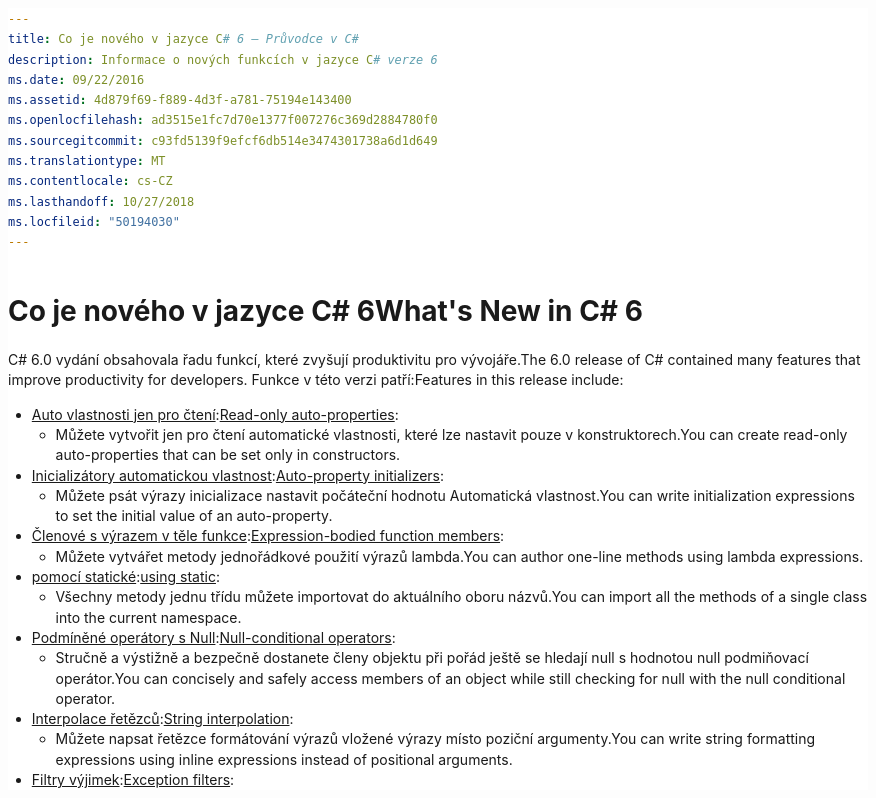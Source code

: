 ```yaml
---
title: Co je nového v jazyce C# 6 – Průvodce v C#
description: Informace o nových funkcích v jazyce C# verze 6
ms.date: 09/22/2016
ms.assetid: 4d879f69-f889-4d3f-a781-75194e143400
ms.openlocfilehash: ad3515e1fc7d70e1377f007276c369d2884780f0
ms.sourcegitcommit: c93fd5139f9efcf6db514e3474301738a6d1d649
ms.translationtype: MT
ms.contentlocale: cs-CZ
ms.lasthandoff: 10/27/2018
ms.locfileid: "50194030"
---
```

# <a name="whats-new-in-c-6"></a><span data-ttu-id="6dd7e-103">Co je nového v jazyce C# 6</span><span class="sxs-lookup"><span data-stu-id="6dd7e-103">What's New in C# 6</span></span>

<span data-ttu-id="6dd7e-104">C# 6.0 vydání obsahovala řadu funkcí, které zvyšují produktivitu pro vývojáře.</span><span class="sxs-lookup"><span data-stu-id="6dd7e-104">The 6.0 release of C# contained many features that improve productivity for developers.</span></span> <span data-ttu-id="6dd7e-105">Funkce v této verzi patří:</span><span class="sxs-lookup"><span data-stu-id="6dd7e-105">Features in this release include:</span></span>

* <span data-ttu-id="6dd7e-106">[Auto vlastnosti jen pro čtení](#read-only-auto-properties):</span><span class="sxs-lookup"><span data-stu-id="6dd7e-106">[Read-only auto-properties](#read-only-auto-properties):</span></span>
    - <span data-ttu-id="6dd7e-107">Můžete vytvořit jen pro čtení automatické vlastnosti, které lze nastavit pouze v konstruktorech.</span><span class="sxs-lookup"><span data-stu-id="6dd7e-107">You can create read-only auto-properties that can be set only in constructors.</span></span>
* <span data-ttu-id="6dd7e-108">[Inicializátory automatickou vlastnost](#auto-property-initializers):</span><span class="sxs-lookup"><span data-stu-id="6dd7e-108">[Auto-property initializers](#auto-property-initializers):</span></span>
    - <span data-ttu-id="6dd7e-109">Můžete psát výrazy inicializace nastavit počáteční hodnotu Automatická vlastnost.</span><span class="sxs-lookup"><span data-stu-id="6dd7e-109">You can write initialization expressions to set the initial value of an auto-property.</span></span>
* <span data-ttu-id="6dd7e-110">[Členové s výrazem v těle funkce](#expression-bodied-function-members):</span><span class="sxs-lookup"><span data-stu-id="6dd7e-110">[Expression-bodied function members](#expression-bodied-function-members):</span></span>
    - <span data-ttu-id="6dd7e-111">Můžete vytvářet metody jednořádkové použití výrazů lambda.</span><span class="sxs-lookup"><span data-stu-id="6dd7e-111">You can author one-line methods using lambda expressions.</span></span>
* <span data-ttu-id="6dd7e-112">[pomocí statické](#using-static):</span><span class="sxs-lookup"><span data-stu-id="6dd7e-112">[using static](#using-static):</span></span>
    - <span data-ttu-id="6dd7e-113">Všechny metody jednu třídu můžete importovat do aktuálního oboru názvů.</span><span class="sxs-lookup"><span data-stu-id="6dd7e-113">You can import all the methods of a single class into the current namespace.</span></span>
* <span data-ttu-id="6dd7e-114">[Podmíněné operátory s Null](#null-conditional-operators):</span><span class="sxs-lookup"><span data-stu-id="6dd7e-114">[Null-conditional operators](#null-conditional-operators):</span></span>
    - <span data-ttu-id="6dd7e-115">Stručně a výstižně a bezpečně dostanete členy objektu při pořád ještě se hledají null s hodnotou null podmiňovací operátor.</span><span class="sxs-lookup"><span data-stu-id="6dd7e-115">You can concisely and safely access members of an object while still checking for null with the null conditional operator.</span></span>
* <span data-ttu-id="6dd7e-116">[Interpolace řetězců](#string-interpolation):</span><span class="sxs-lookup"><span data-stu-id="6dd7e-116">[String interpolation](#string-interpolation):</span></span>
    - <span data-ttu-id="6dd7e-117">Můžete napsat řetězce formátování výrazů vložené výrazy místo poziční argumenty.</span><span class="sxs-lookup"><span data-stu-id="6dd7e-117">You can write string formatting expressions using inline expressions instead of positional arguments.</span></span>
* <span data-ttu-id="6dd7e-118">[Filtry výjimek](#exception-filters):</span><span class="sxs-lookup"><span data-stu-id="6dd7e-118">[Exception filters](#exception-filters):</span></span>